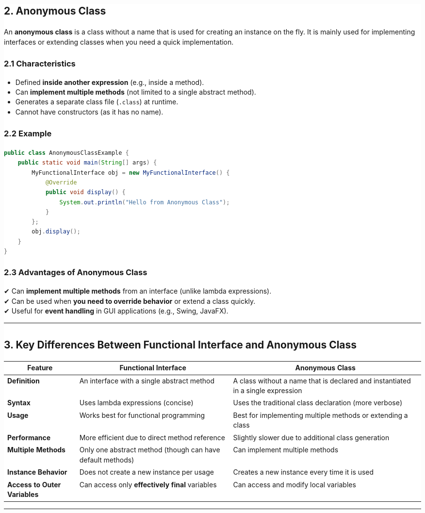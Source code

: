 
## 2. Anonymous Class

An **anonymous class** is a class without a name that is used for creating an instance on the fly. It is mainly used for implementing interfaces or extending classes when you need a quick implementation.

### 2.1 Characteristics
- Defined **inside another expression** (e.g., inside a method).
- Can **implement multiple methods** (not limited to a single abstract method).
- Generates a separate class file (`.class`) at runtime.
- Cannot have constructors (as it has no name).

### 2.2 Example
```java
public class AnonymousClassExample {
    public static void main(String[] args) {
        MyFunctionalInterface obj = new MyFunctionalInterface() {
            @Override
            public void display() {
                System.out.println("Hello from Anonymous Class");
            }
        };
        obj.display();
    }
}
```

### 2.3 Advantages of Anonymous Class
✔ Can **implement multiple methods** from an interface (unlike lambda expressions).  
✔ Can be used when **you need to override behavior** or extend a class quickly.  
✔ Useful for **event handling** in GUI applications (e.g., Swing, JavaFX).  

---

## 3. Key Differences Between Functional Interface and Anonymous Class

| Feature               | Functional Interface | Anonymous Class |
|-----------------------|---------------------|----------------|
| **Definition**        | An interface with a single abstract method | A class without a name that is declared and instantiated in a single expression |
| **Syntax**           | Uses lambda expressions (concise) | Uses the traditional class declaration (more verbose) |
| **Usage**            | Works best for functional programming | Best for implementing multiple methods or extending a class |
| **Performance**      | More efficient due to direct method reference | Slightly slower due to additional class generation |
| **Multiple Methods** | Only one abstract method (though can have default methods) | Can implement multiple methods |
| **Instance Behavior**| Does not create a new instance per usage | Creates a new instance every time it is used |
| **Access to Outer Variables** | Can access only **effectively final** variables | Can access and modify local variables |

---